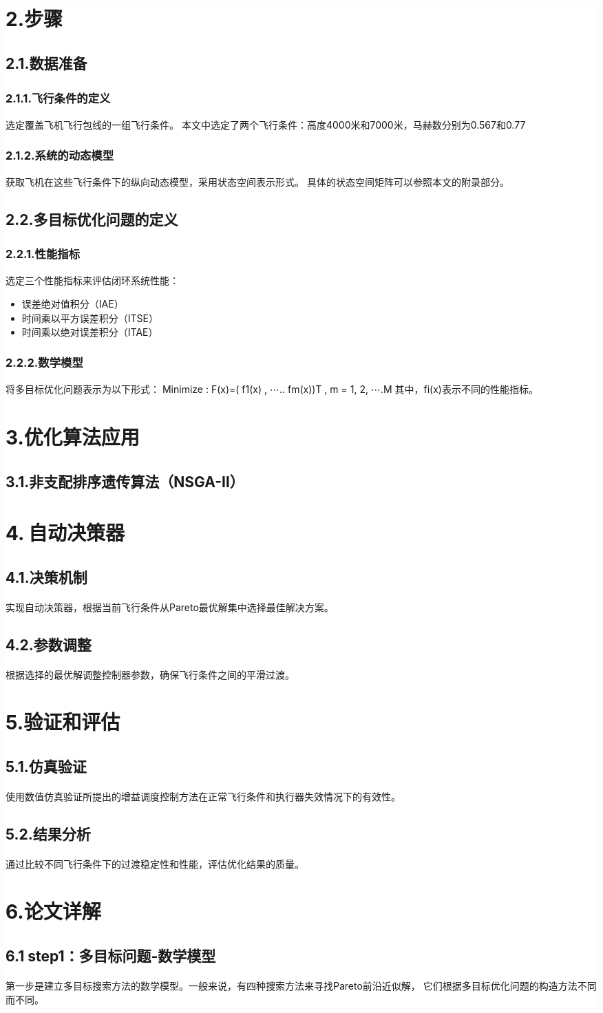 # 2.步骤
## 2.1.数据准备
### 2.1.1.飞行条件的定义
选定覆盖飞机飞行包线的一组飞行条件。
本文中选定了两个飞行条件：高度4000米和7000米，马赫数分别为0.567和0.77
### 2.1.2.系统的动态模型
获取飞机在这些飞行条件下的纵向动态模型，采用状态空间表示形式。
具体的状态空间矩阵可以参照本文的附录部分。
## 2.2.多目标优化问题的定义
### 2.2.1.性能指标
选定三个性能指标来评估闭环系统性能：
- 误差绝对值积分（IAE）
- 时间乘以平方误差积分（ITSE）
- 时间乘以绝对误差积分（ITAE）
### 2.2.2.数学模型
将多目标优化问题表示为以下形式：
 Minimize : F(x)=( f1(x) , ⋯.. fm(x))T , m = 1, 2, ⋯.M
其中，fi(x)表示不同的性能指标。
# 3.优化算法应用
## 3.1.非支配排序遗传算法（NSGA-Ⅱ）
# 4. 自动决策器
## 4.1.决策机制
实现自动决策器，根据当前飞行条件从Pareto最优解集中选择最佳解决方案。
## 4.2.参数调整
根据选择的最优解调整控制器参数，确保飞行条件之间的平滑过渡。
# 5.验证和评估
## 5.1.仿真验证
使用数值仿真验证所提出的增益调度控制方法在正常飞行条件和执行器失效情况下的有效性。
## 5.2.结果分析
通过比较不同飞行条件下的过渡稳定性和性能，评估优化结果的质量。
# 6.论文详解
## 6.1 step1：多目标问题-数学模型
第一步是建立多目标搜索方法的数学模型。一般来说，有四种搜索方法来寻找Pareto前沿近似解，
它们根据多目标优化问题的构造方法不同而不同。
